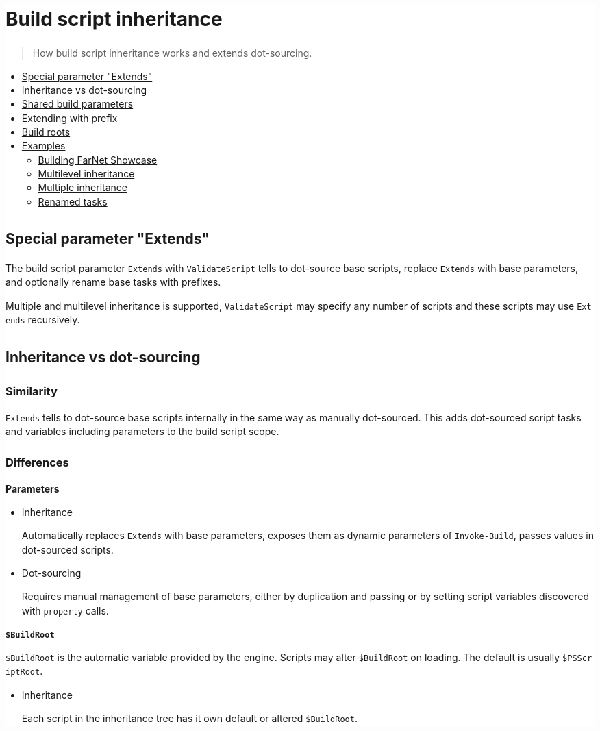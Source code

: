 ﻿# Build script inheritance

> How build script inheritance works and extends dot-sourcing.

- [Special parameter "Extends"](#special-parameter-extends)
- [Inheritance vs dot-sourcing](#inheritance-vs-dot-sourcing)
- [Shared build parameters](#shared-build-parameters)
- [Extending with prefix](#extending-with-prefix)
- [Build roots](#build-roots)
- [Examples](#examples)
    - [Building FarNet Showcase](#building-farnet-showcase)
    - [Multilevel inheritance](#multilevel-inheritance-example)
    - [Multiple inheritance](#multiple-inheritance-example)
    - [Renamed tasks](#renamed-tasks-example)

## Special parameter "Extends"

The build script parameter `Extends` with `ValidateScript` tells to
dot-source base scripts, replace `Extends` with base parameters, and
optionally rename base tasks with prefixes.

Multiple and multilevel inheritance is supported, `ValidateScript` may specify
any number of scripts and these scripts may use `Extends` recursively.

## Inheritance vs dot-sourcing

### Similarity

`Extends` tells to dot-source base scripts internally in the same way as
manually dot-sourced. This adds dot-sourced script tasks and variables
including parameters to the build script scope.

### Differences

**Parameters**

- Inheritance

    Automatically replaces `Extends` with base parameters, exposes them as
    dynamic parameters of `Invoke-Build`, passes values in dot-sourced scripts.

- Dot-sourcing

    Requires manual management of base parameters, either by duplication and
    passing or by setting script variables discovered with `property` calls.

**`$BuildRoot`**

`$BuildRoot` is the automatic variable provided by the engine.
Scripts may alter `$BuildRoot` on loading.
The default is usually `$PSScriptRoot`.

- Inheritance

    Each script in the inheritance tree has it own default or altered `$BuildRoot`.
